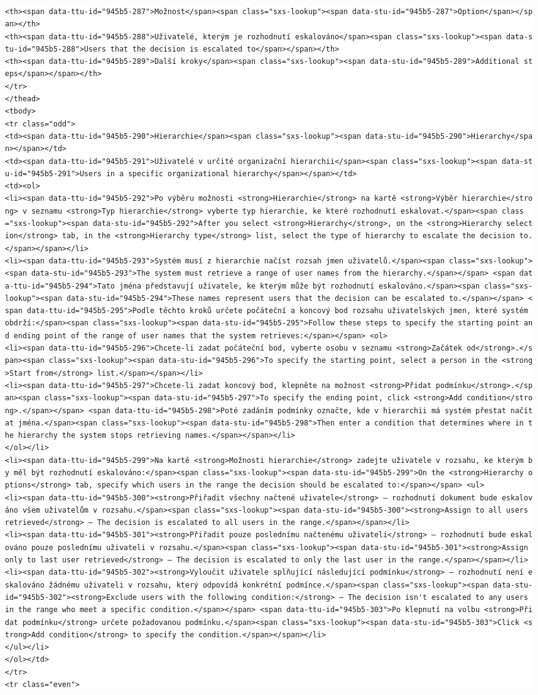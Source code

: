     <th><span data-ttu-id="945b5-287">Možnost</span><span class="sxs-lookup"><span data-stu-id="945b5-287">Option</span></span></th>
    <th><span data-ttu-id="945b5-288">Uživatelé, kterým je rozhodnutí eskalováno</span><span class="sxs-lookup"><span data-stu-id="945b5-288">Users that the decision is escalated to</span></span></th>
    <th><span data-ttu-id="945b5-289">Další kroky</span><span class="sxs-lookup"><span data-stu-id="945b5-289">Additional steps</span></span></th>
    </tr>
    </thead>
    <tbody>
    <tr class="odd">
    <td><span data-ttu-id="945b5-290">Hierarchie</span><span class="sxs-lookup"><span data-stu-id="945b5-290">Hierarchy</span></span></td>
    <td><span data-ttu-id="945b5-291">Uživatelé v určité organizační hierarchii</span><span class="sxs-lookup"><span data-stu-id="945b5-291">Users in a specific organizational hierarchy</span></span></td>
    <td><ol>
    <li><span data-ttu-id="945b5-292">Po výběru možnosti <strong>Hierarchie</strong> na kartě <strong>Výběr hierarchie</strong> v seznamu <strong>Typ hierarchie</strong> vyberte typ hierarchie, ke které rozhodnutí eskalovat.</span><span class="sxs-lookup"><span data-stu-id="945b5-292">After you select <strong>Hierarchy</strong>, on the <strong>Hierarchy selection</strong> tab, in the <strong>Hierarchy type</strong> list, select the type of hierarchy to escalate the decision to.</span></span></li>
    <li><span data-ttu-id="945b5-293">Systém musí z hierarchie načíst rozsah jmen uživatelů.</span><span class="sxs-lookup"><span data-stu-id="945b5-293">The system must retrieve a range of user names from the hierarchy.</span></span> <span data-ttu-id="945b5-294">Tato jména představují uživatele, ke kterým může být rozhodnutí eskalováno.</span><span class="sxs-lookup"><span data-stu-id="945b5-294">These names represent users that the decision can be escalated to.</span></span> <span data-ttu-id="945b5-295">Podle těchto kroků určete počáteční a koncový bod rozsahu uživatelských jmen, které systém obdrží:</span><span class="sxs-lookup"><span data-stu-id="945b5-295">Follow these steps to specify the starting point and ending point of the range of user names that the system retrieves:</span></span> <ol>
    <li><span data-ttu-id="945b5-296">Chcete-li zadat počáteční bod, vyberte osobu v seznamu <strong>Začátek od</strong>.</span><span class="sxs-lookup"><span data-stu-id="945b5-296">To specify the starting point, select a person in the <strong>Start from</strong> list.</span></span></li>
    <li><span data-ttu-id="945b5-297">Chcete-li zadat koncový bod, klepněte na možnost <strong>Přidat podmínku</strong>.</span><span class="sxs-lookup"><span data-stu-id="945b5-297">To specify the ending point, click <strong>Add condition</strong>.</span></span> <span data-ttu-id="945b5-298">Poté zadáním podmínky označte, kde v hierarchii má systém přestat načítat jména.</span><span class="sxs-lookup"><span data-stu-id="945b5-298">Then enter a condition that determines where in the hierarchy the system stops retrieving names.</span></span></li>
    </ol></li>
    <li><span data-ttu-id="945b5-299">Na kartě <strong>Možnosti hierarchie</strong> zadejte uživatele v rozsahu, ke kterým by měl být rozhodnutí eskalováno:</span><span class="sxs-lookup"><span data-stu-id="945b5-299">On the <strong>Hierarchy options</strong> tab, specify which users in the range the decision should be escalated to:</span></span> <ul>
    <li><span data-ttu-id="945b5-300"><strong>Přiřadit všechny načtené uživatele</strong> – rozhodnutí dokument bude eskalováno všem uživatelům v rozsahu.</span><span class="sxs-lookup"><span data-stu-id="945b5-300"><strong>Assign to all users retrieved</strong> – The decision is escalated to all users in the range.</span></span></li>
    <li><span data-ttu-id="945b5-301"><strong>Přiřadit pouze poslednímu načtenému uživateli</strong> – rozhodnutí bude eskalováno pouze poslednímu uživateli v rozsahu.</span><span class="sxs-lookup"><span data-stu-id="945b5-301"><strong>Assign only to last user retrieved</strong> – The decision is escalated to only the last user in the range.</span></span></li>
    <li><span data-ttu-id="945b5-302"><strong>Vyloučit uživatele splňující následující podmínku</strong> – rozhodnutí není eskalováno žádnému uživateli v rozsahu, který odpovídá konkrétní podmínce.</span><span class="sxs-lookup"><span data-stu-id="945b5-302"><strong>Exclude users with the following condition:</strong> – The decision isn't escalated to any users in the range who meet a specific condition.</span></span> <span data-ttu-id="945b5-303">Po klepnutí na volbu <strong>Přidat podmínku</strong> určete požadovanou podmínku.</span><span class="sxs-lookup"><span data-stu-id="945b5-303">Click <strong>Add condition</strong> to specify the condition.</span></span></li>
    </ul></li>
    </ol></td>
    </tr>
    <tr class="even">